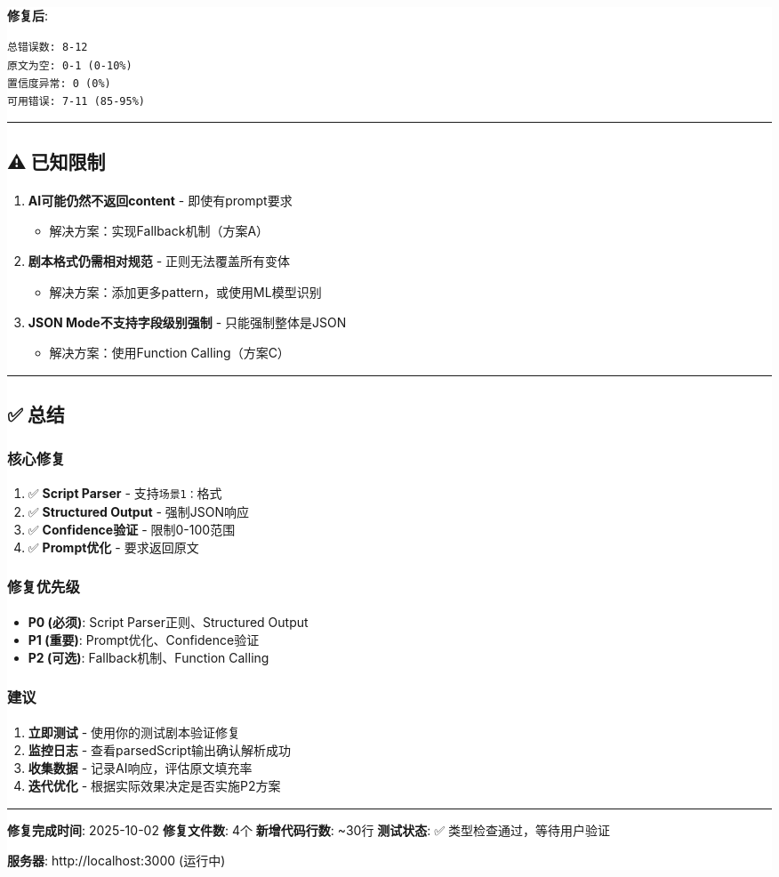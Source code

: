 **修复后**:
```
总错误数: 8-12
原文为空: 0-1 (0-10%)
置信度异常: 0 (0%)
可用错误: 7-11 (85-95%)
```

---

## ⚠️ 已知限制

1. **AI可能仍然不返回content** - 即使有prompt要求
   - 解决方案：实现Fallback机制（方案A）

2. **剧本格式仍需相对规范** - 正则无法覆盖所有变体
   - 解决方案：添加更多pattern，或使用ML模型识别

3. **JSON Mode不支持字段级别强制** - 只能强制整体是JSON
   - 解决方案：使用Function Calling（方案C）

---

## ✅ 总结

### 核心修复

1. ✅ **Script Parser** - 支持`场景1：`格式
2. ✅ **Structured Output** - 强制JSON响应
3. ✅ **Confidence验证** - 限制0-100范围
4. ✅ **Prompt优化** - 要求返回原文

### 修复优先级

- **P0 (必须)**: Script Parser正则、Structured Output
- **P1 (重要)**: Prompt优化、Confidence验证
- **P2 (可选)**: Fallback机制、Function Calling

### 建议

1. **立即测试** - 使用你的测试剧本验证修复
2. **监控日志** - 查看parsedScript输出确认解析成功
3. **收集数据** - 记录AI响应，评估原文填充率
4. **迭代优化** - 根据实际效果决定是否实施P2方案

---

**修复完成时间**: 2025-10-02
**修复文件数**: 4个
**新增代码行数**: ~30行
**测试状态**: ✅ 类型检查通过，等待用户验证

**服务器**: http://localhost:3000 (运行中)
